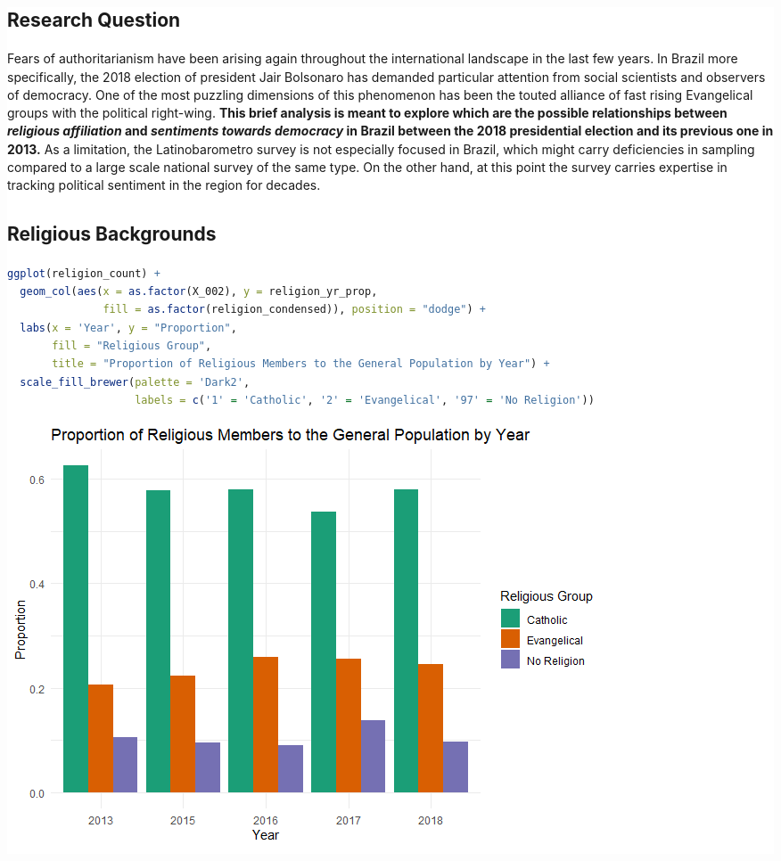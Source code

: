 ## Research Question

Fears of authoritarianism have been arising again throughout the
international landscape in the last few years. In Brazil more
specifically, the 2018 election of president Jair Bolsonaro has demanded
particular attention from social scientists and observers of democracy.
One of the most puzzling dimensions of this phenomenon has been the
touted alliance of fast rising Evangelical groups with the political
right-wing. **This brief analysis is meant to explore which are the
possible relationships between *religious affiliation* and *sentiments
towards democracy* in Brazil between the 2018 presidential election and
its previous one in 2013.** As a limitation, the Latinobarometro survey
is not especially focused in Brazil, which might carry deficiencies in
sampling compared to a large scale national survey of the same type. On
the other hand, at this point the survey carries expertise in tracking
political sentiment in the region for decades.

## Religious Backgrounds

``` r
ggplot(religion_count) +
  geom_col(aes(x = as.factor(X_002), y = religion_yr_prop,
               fill = as.factor(religion_condensed)), position = "dodge") +
  labs(x = 'Year', y = "Proportion",
       fill = "Religious Group",
       title = "Proportion of Religious Members to the General Population by Year") +
  scale_fill_brewer(palette = 'Dark2',
                    labels = c('1' = 'Catholic', '2' = 'Evangelical', '97' = 'No Religion'))
```

![](sample_religion_democracy_BR_files/figure-gfm/religious_population-1.png)
